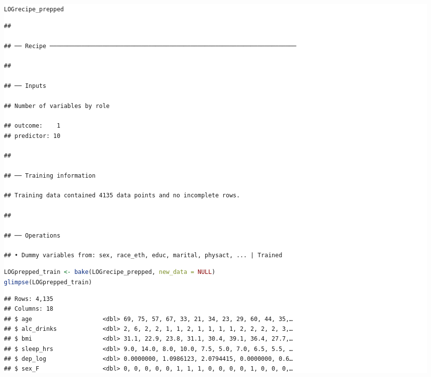 ``` r
LOGrecipe_prepped
```

    ## 

    ## ── Recipe ──────────────────────────────────────────────────────────────────────

    ## 

    ## ── Inputs

    ## Number of variables by role

    ## outcome:    1
    ## predictor: 10

    ## 

    ## ── Training information

    ## Training data contained 4135 data points and no incomplete rows.

    ## 

    ## ── Operations

    ## • Dummy variables from: sex, race_eth, educ, marital, physact, ... | Trained

``` r
LOGprepped_train <- bake(LOGrecipe_prepped, new_data = NULL)
glimpse(LOGprepped_train)
```

    ## Rows: 4,135
    ## Columns: 18
    ## $ age                    <dbl> 69, 75, 57, 67, 33, 21, 34, 23, 29, 60, 44, 35,…
    ## $ alc_drinks             <dbl> 2, 6, 2, 2, 1, 1, 2, 1, 1, 1, 1, 2, 2, 2, 2, 3,…
    ## $ bmi                    <dbl> 31.1, 22.9, 23.8, 31.1, 30.4, 39.1, 36.4, 27.7,…
    ## $ sleep_hrs              <dbl> 9.0, 14.0, 8.0, 10.0, 7.5, 5.0, 7.0, 6.5, 5.5, …
    ## $ dep_log                <dbl> 0.0000000, 1.0986123, 2.0794415, 0.0000000, 0.6…
    ## $ sex_F                  <dbl> 0, 0, 0, 0, 0, 1, 1, 1, 0, 0, 0, 0, 1, 0, 0, 0,…